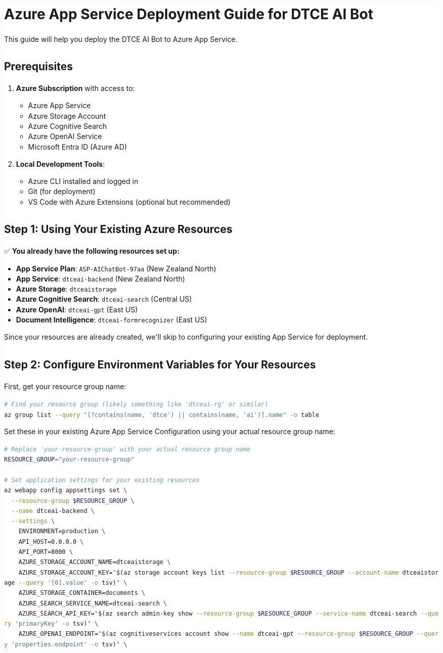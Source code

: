# Azure App Service Deployment Guide for DTCE AI Bot

This guide will help you deploy the DTCE AI Bot to Azure App Service.

## Prerequisites

1. **Azure Subscription** with access to:
   - Azure App Service
   - Azure Storage Account
   - Azure Cognitive Search
   - Azure OpenAI Service
   - Microsoft Entra ID (Azure AD)

2. **Local Development Tools**:
   - Azure CLI installed and logged in
   - Git (for deployment)
   - VS Code with Azure Extensions (optional but recommended)

## Step 1: Using Your Existing Azure Resources

✅ **You already have the following resources set up:**

- **App Service Plan**: `ASP-AIChatBot-97aa` (New Zealand North)
- **App Service**: `dtceai-backend` (New Zealand North)
- **Azure Storage**: `dtceaistorage`
- **Azure Cognitive Search**: `dtceai-search` (Central US)
- **Azure OpenAI**: `dtceai-gpt` (East US)
- **Document Intelligence**: `dtceai-formrecognizer` (East US)

Since your resources are already created, we'll skip to configuring your existing App Service for deployment.

## Step 2: Configure Environment Variables for Your Resources

First, get your resource group name:
```bash
# Find your resource group (likely something like 'dtceai-rg' or similar)
az group list --query "[?contains(name, 'dtce') || contains(name, 'ai')].name" -o table
```

Set these in your existing Azure App Service Configuration using your actual resource group name:

```bash
# Replace 'your-resource-group' with your actual resource group name
RESOURCE_GROUP="your-resource-group"

# Set application settings for your existing resources
az webapp config appsettings set \
  --resource-group $RESOURCE_GROUP \
  --name dtceai-backend \
  --settings \
    ENVIRONMENT=production \
    API_HOST=0.0.0.0 \
    API_PORT=8000 \
    AZURE_STORAGE_ACCOUNT_NAME=dtceaistorage \
    AZURE_STORAGE_ACCOUNT_KEY="$(az storage account keys list --resource-group $RESOURCE_GROUP --account-name dtceaistorage --query '[0].value' -o tsv)" \
    AZURE_STORAGE_CONTAINER=documents \
    AZURE_SEARCH_SERVICE_NAME=dtceai-search \
    AZURE_SEARCH_API_KEY="$(az search admin-key show --resource-group $RESOURCE_GROUP --service-name dtceai-search --query 'primaryKey' -o tsv)" \
    AZURE_OPENAI_ENDPOINT="$(az cognitiveservices account show --name dtceai-gpt --resource-group $RESOURCE_GROUP --query 'properties.endpoint' -o tsv)" \
```